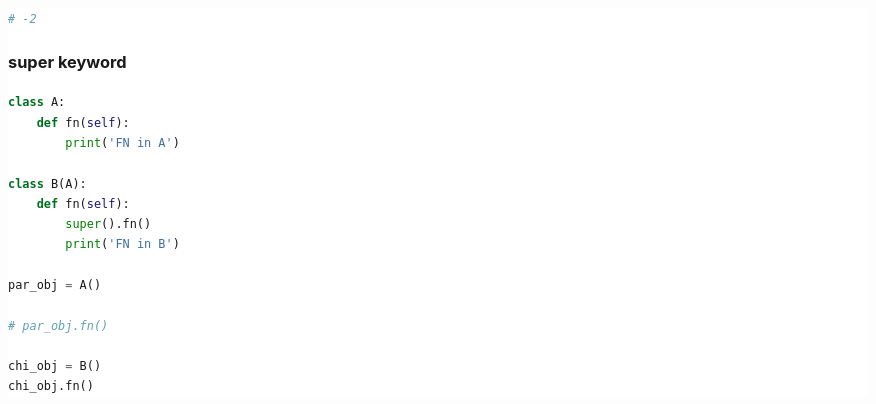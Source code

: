 ```python
# -2
```

### super keyword

```python
class A:
    def fn(self):
        print('FN in A')

class B(A):
    def fn(self):
        super().fn()
        print('FN in B')

par_obj = A()

# par_obj.fn()

chi_obj = B()
chi_obj.fn()
```

